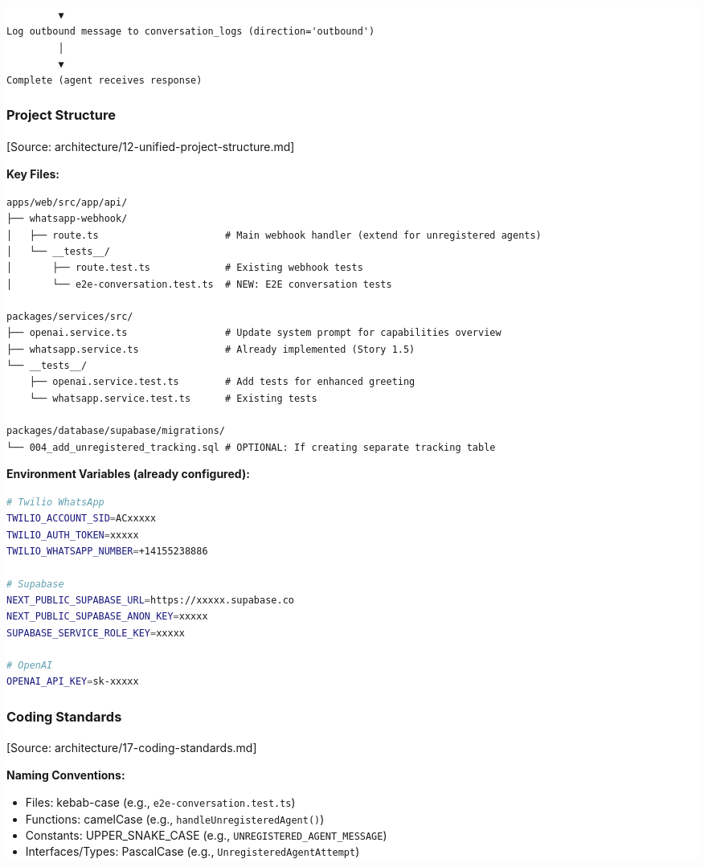 ```
         ▼
Log outbound message to conversation_logs (direction='outbound')
         │
         ▼
Complete (agent receives response)
```

### Project Structure

[Source: architecture/12-unified-project-structure.md]

**Key Files:**
```
apps/web/src/app/api/
├── whatsapp-webhook/
│   ├── route.ts                      # Main webhook handler (extend for unregistered agents)
│   └── __tests__/
│       ├── route.test.ts             # Existing webhook tests
│       └── e2e-conversation.test.ts  # NEW: E2E conversation tests

packages/services/src/
├── openai.service.ts                 # Update system prompt for capabilities overview
├── whatsapp.service.ts               # Already implemented (Story 1.5)
└── __tests__/
    ├── openai.service.test.ts        # Add tests for enhanced greeting
    └── whatsapp.service.test.ts      # Existing tests

packages/database/supabase/migrations/
└── 004_add_unregistered_tracking.sql # OPTIONAL: If creating separate tracking table
```

**Environment Variables (already configured):**
```bash
# Twilio WhatsApp
TWILIO_ACCOUNT_SID=ACxxxxx
TWILIO_AUTH_TOKEN=xxxxx
TWILIO_WHATSAPP_NUMBER=+14155238886

# Supabase
NEXT_PUBLIC_SUPABASE_URL=https://xxxxx.supabase.co
NEXT_PUBLIC_SUPABASE_ANON_KEY=xxxxx
SUPABASE_SERVICE_ROLE_KEY=xxxxx

# OpenAI
OPENAI_API_KEY=sk-xxxxx
```

### Coding Standards

[Source: architecture/17-coding-standards.md]

**Naming Conventions:**
- Files: kebab-case (e.g., `e2e-conversation.test.ts`)
- Functions: camelCase (e.g., `handleUnregisteredAgent()`)
- Constants: UPPER_SNAKE_CASE (e.g., `UNREGISTERED_AGENT_MESSAGE`)
- Interfaces/Types: PascalCase (e.g., `UnregisteredAgentAttempt`)
